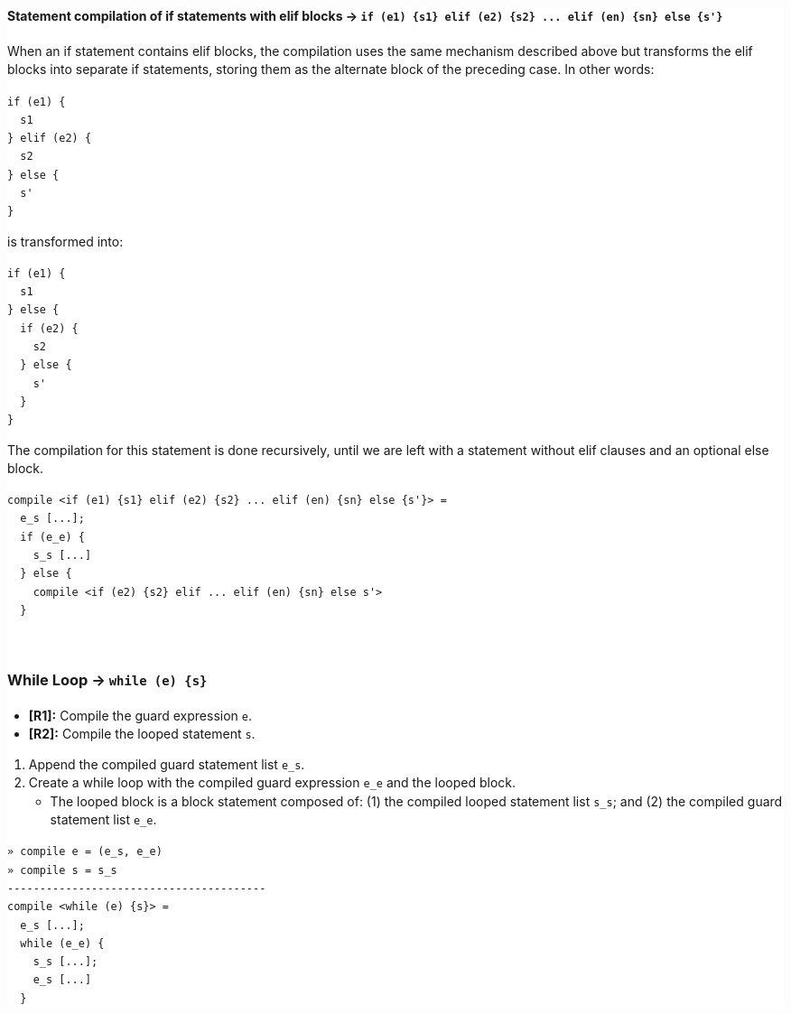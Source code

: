 #### Statement compilation of if statements with elif blocks $\rightarrow$ `if (e1) {s1} elif (e2) {s2} ... elif (en) {sn} else {s'}`
When an if statement contains elif blocks, the compilation uses the same mechanism described above but transforms the elif blocks into separate if statements, storing them as the alternate block of the preceding case. In other words:
```
if (e1) {
  s1
} elif (e2) {
  s2
} else {
  s'
}
```
is transformed into:
```
if (e1) {
  s1
} else { 
  if (e2) {
    s2
  } else {
    s'
  }
}
```

The compilation for this statement is done recursively, until we are left with a statement without elif clauses and an optional else block.
```
compile <if (e1) {s1} elif (e2) {s2} ... elif (en) {sn} else {s'}> =
  e_s [...];
  if (e_e) { 
    s_s [...] 
  } else { 
    compile <if (e2) {s2} elif ... elif (en) {sn} else s'>
  }
```

<br>

### While Loop $\rightarrow$ `while (e) {s}`
- **[R1]:** Compile the guard expression `e`.
- **[R2]:** Compile the looped statement `s`.
1. Append the compiled guard statement list `e_s`.
2. Create a while loop with the compiled guard expression `e_e` and the looped block.
    - The looped block is a block statement composed of: (1) the compiled looped statement list  `s_s`; and (2) the compiled guard statement list `e_e`.
```
» compile e = (e_s, e_e)
» compile s = s_s
----------------------------------------
compile <while (e) {s}> =
  e_s [...];
  while (e_e) { 
    s_s [...]; 
    e_s [...]
  }
```
